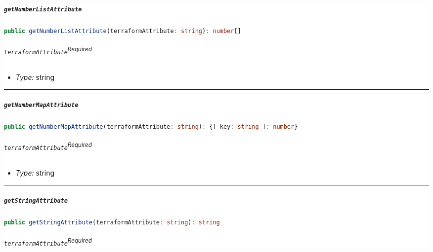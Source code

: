##### `getNumberListAttribute` <a name="getNumberListAttribute" id="rhizo-co-terraform-provider-oci.dataOciDataSafeSecurityPolicyDeploymentSecurityPolicyEntryState.DataOciDataSafeSecurityPolicyDeploymentSecurityPolicyEntryStateEntryDetailsOutputReference.getNumberListAttribute"></a>

```typescript
public getNumberListAttribute(terraformAttribute: string): number[]
```

###### `terraformAttribute`<sup>Required</sup> <a name="terraformAttribute" id="rhizo-co-terraform-provider-oci.dataOciDataSafeSecurityPolicyDeploymentSecurityPolicyEntryState.DataOciDataSafeSecurityPolicyDeploymentSecurityPolicyEntryStateEntryDetailsOutputReference.getNumberListAttribute.parameter.terraformAttribute"></a>

- *Type:* string

---

##### `getNumberMapAttribute` <a name="getNumberMapAttribute" id="rhizo-co-terraform-provider-oci.dataOciDataSafeSecurityPolicyDeploymentSecurityPolicyEntryState.DataOciDataSafeSecurityPolicyDeploymentSecurityPolicyEntryStateEntryDetailsOutputReference.getNumberMapAttribute"></a>

```typescript
public getNumberMapAttribute(terraformAttribute: string): {[ key: string ]: number}
```

###### `terraformAttribute`<sup>Required</sup> <a name="terraformAttribute" id="rhizo-co-terraform-provider-oci.dataOciDataSafeSecurityPolicyDeploymentSecurityPolicyEntryState.DataOciDataSafeSecurityPolicyDeploymentSecurityPolicyEntryStateEntryDetailsOutputReference.getNumberMapAttribute.parameter.terraformAttribute"></a>

- *Type:* string

---

##### `getStringAttribute` <a name="getStringAttribute" id="rhizo-co-terraform-provider-oci.dataOciDataSafeSecurityPolicyDeploymentSecurityPolicyEntryState.DataOciDataSafeSecurityPolicyDeploymentSecurityPolicyEntryStateEntryDetailsOutputReference.getStringAttribute"></a>

```typescript
public getStringAttribute(terraformAttribute: string): string
```

###### `terraformAttribute`<sup>Required</sup> <a name="terraformAttribute" id="rhizo-co-terraform-provider-oci.dataOciDataSafeSecurityPolicyDeploymentSecurityPolicyEntryState.DataOciDataSafeSecurityPolicyDeploymentSecurityPolicyEntryStateEntryDetailsOutputReference.getStringAttribute.parameter.terraformAttribute"></a>
